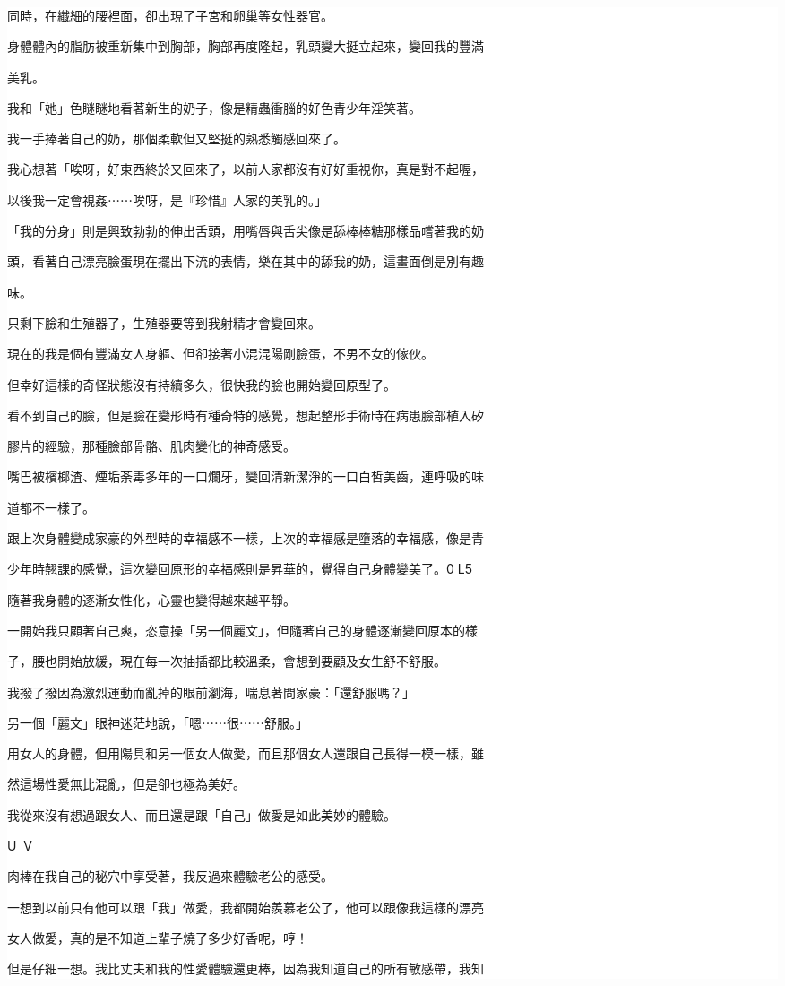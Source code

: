 同時，在纖細的腰裡面，卻出現了子宮和卵巢等女性器官。

身體體內的脂肪被重新集中到胸部，胸部再度隆起，乳頭變大挺立起來，變回我的豐滿

美乳。

我和「她」色瞇瞇地看著新生的奶子，像是精蟲衝腦的好色青少年淫笑著。

我一手捧著自己的奶，那個柔軟但又堅挺的熟悉觸感回來了。

我心想著「唉呀，好東西終於又回來了，以前人家都沒有好好重視你，真是對不起喔，

以後我一定會視姦⋯⋯唉呀，是『珍惜』人家的美乳的。」

「我的分身」則是興致勃勃的伸出舌頭，用嘴唇與舌尖像是舔棒棒糖那樣品嚐著我的奶

頭，看著自己漂亮臉蛋現在擺出下流的表情，樂在其中的舔我的奶，這畫面倒是別有趣

味。

只剩下臉和生殖器了，生殖器要等到我射精才會變回來。

現在的我是個有豐滿女人身軀、但卻接著小混混陽剛臉蛋，不男不女的傢伙。

但幸好這樣的奇怪狀態沒有持續多久，很快我的臉也開始變回原型了。

看不到自己的臉，但是臉在變形時有種奇特的感覺，想起整形手術時在病患臉部植入矽

膠片的經驗，那種臉部骨骼、肌肉變化的神奇感受。

嘴巴被檳榔渣、煙垢荼毒多年的一口爛牙，變回清新潔淨的一口白皙美齒，連呼吸的味

道都不一樣了。

跟上次身體變成家豪的外型時的幸福感不一樣，上次的幸福感是墮落的幸福感，像是青

少年時翹課的感覺，這次變回原形的幸福感則是昇華的，覺得自己身體變美了。0   L5



隨著我身體的逐漸女性化，心靈也變得越來越平靜。

一開始我只顧著自己爽，恣意操「另一個麗文」，但隨著自己的身體逐漸變回原本的樣

子，腰也開始放緩，現在每一次抽插都比較溫柔，會想到要顧及女生舒不舒服。

我撥了撥因為激烈運動而亂掉的眼前瀏海，喘息著問家豪：「還舒服嗎？」

另一個「麗文」眼神迷茫地說，「嗯⋯⋯很⋯⋯舒服。」

用女人的身體，但用陽具和另一個女人做愛，而且那個女人還跟自己長得一模一樣，雖

然這場性愛無比混亂，但是卻也極為美好。

我從來沒有想過跟女人、而且還是跟「自己」做愛是如此美妙的體驗。

U  V

肉棒在我自己的秘穴中享受著，我反過來體驗老公的感受。

一想到以前只有他可以跟「我」做愛，我都開始羨慕老公了，他可以跟像我這樣的漂亮

女人做愛，真的是不知道上輩子燒了多少好香呢，哼！

但是仔細一想。我比丈夫和我的性愛體驗還更棒，因為我知道自己的所有敏感帶，我知
